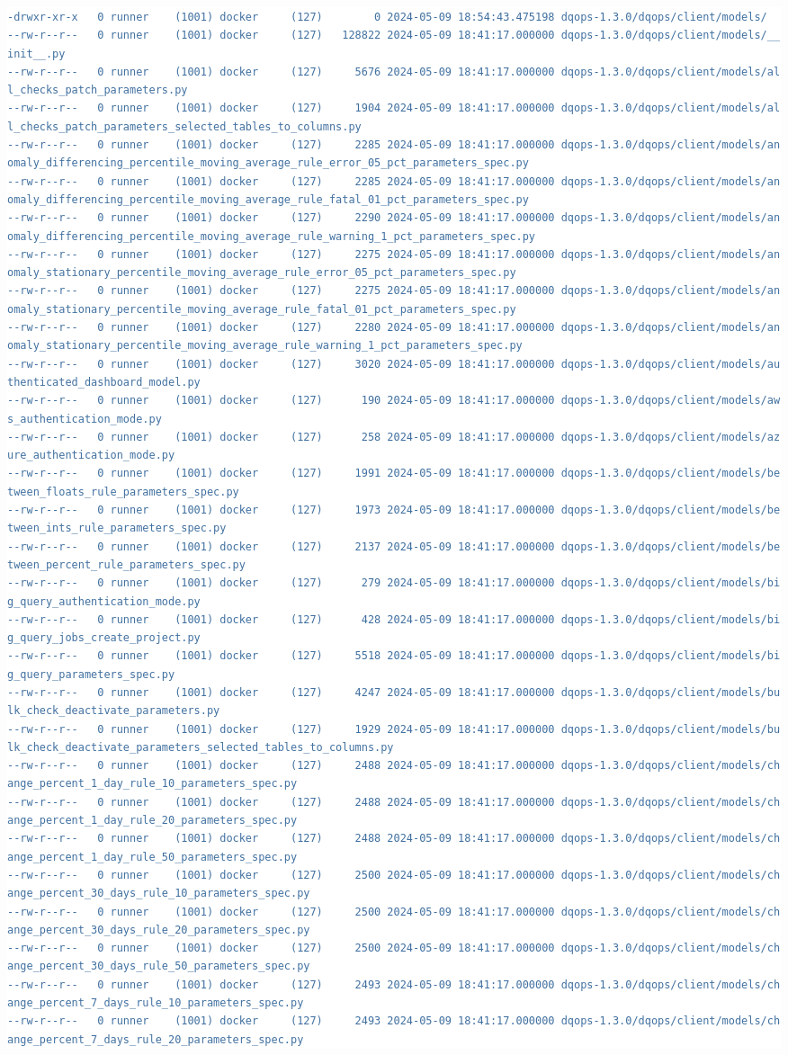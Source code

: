 ```diff
-drwxr-xr-x   0 runner    (1001) docker     (127)        0 2024-05-09 18:54:43.475198 dqops-1.3.0/dqops/client/models/
--rw-r--r--   0 runner    (1001) docker     (127)   128822 2024-05-09 18:41:17.000000 dqops-1.3.0/dqops/client/models/__init__.py
--rw-r--r--   0 runner    (1001) docker     (127)     5676 2024-05-09 18:41:17.000000 dqops-1.3.0/dqops/client/models/all_checks_patch_parameters.py
--rw-r--r--   0 runner    (1001) docker     (127)     1904 2024-05-09 18:41:17.000000 dqops-1.3.0/dqops/client/models/all_checks_patch_parameters_selected_tables_to_columns.py
--rw-r--r--   0 runner    (1001) docker     (127)     2285 2024-05-09 18:41:17.000000 dqops-1.3.0/dqops/client/models/anomaly_differencing_percentile_moving_average_rule_error_05_pct_parameters_spec.py
--rw-r--r--   0 runner    (1001) docker     (127)     2285 2024-05-09 18:41:17.000000 dqops-1.3.0/dqops/client/models/anomaly_differencing_percentile_moving_average_rule_fatal_01_pct_parameters_spec.py
--rw-r--r--   0 runner    (1001) docker     (127)     2290 2024-05-09 18:41:17.000000 dqops-1.3.0/dqops/client/models/anomaly_differencing_percentile_moving_average_rule_warning_1_pct_parameters_spec.py
--rw-r--r--   0 runner    (1001) docker     (127)     2275 2024-05-09 18:41:17.000000 dqops-1.3.0/dqops/client/models/anomaly_stationary_percentile_moving_average_rule_error_05_pct_parameters_spec.py
--rw-r--r--   0 runner    (1001) docker     (127)     2275 2024-05-09 18:41:17.000000 dqops-1.3.0/dqops/client/models/anomaly_stationary_percentile_moving_average_rule_fatal_01_pct_parameters_spec.py
--rw-r--r--   0 runner    (1001) docker     (127)     2280 2024-05-09 18:41:17.000000 dqops-1.3.0/dqops/client/models/anomaly_stationary_percentile_moving_average_rule_warning_1_pct_parameters_spec.py
--rw-r--r--   0 runner    (1001) docker     (127)     3020 2024-05-09 18:41:17.000000 dqops-1.3.0/dqops/client/models/authenticated_dashboard_model.py
--rw-r--r--   0 runner    (1001) docker     (127)      190 2024-05-09 18:41:17.000000 dqops-1.3.0/dqops/client/models/aws_authentication_mode.py
--rw-r--r--   0 runner    (1001) docker     (127)      258 2024-05-09 18:41:17.000000 dqops-1.3.0/dqops/client/models/azure_authentication_mode.py
--rw-r--r--   0 runner    (1001) docker     (127)     1991 2024-05-09 18:41:17.000000 dqops-1.3.0/dqops/client/models/between_floats_rule_parameters_spec.py
--rw-r--r--   0 runner    (1001) docker     (127)     1973 2024-05-09 18:41:17.000000 dqops-1.3.0/dqops/client/models/between_ints_rule_parameters_spec.py
--rw-r--r--   0 runner    (1001) docker     (127)     2137 2024-05-09 18:41:17.000000 dqops-1.3.0/dqops/client/models/between_percent_rule_parameters_spec.py
--rw-r--r--   0 runner    (1001) docker     (127)      279 2024-05-09 18:41:17.000000 dqops-1.3.0/dqops/client/models/big_query_authentication_mode.py
--rw-r--r--   0 runner    (1001) docker     (127)      428 2024-05-09 18:41:17.000000 dqops-1.3.0/dqops/client/models/big_query_jobs_create_project.py
--rw-r--r--   0 runner    (1001) docker     (127)     5518 2024-05-09 18:41:17.000000 dqops-1.3.0/dqops/client/models/big_query_parameters_spec.py
--rw-r--r--   0 runner    (1001) docker     (127)     4247 2024-05-09 18:41:17.000000 dqops-1.3.0/dqops/client/models/bulk_check_deactivate_parameters.py
--rw-r--r--   0 runner    (1001) docker     (127)     1929 2024-05-09 18:41:17.000000 dqops-1.3.0/dqops/client/models/bulk_check_deactivate_parameters_selected_tables_to_columns.py
--rw-r--r--   0 runner    (1001) docker     (127)     2488 2024-05-09 18:41:17.000000 dqops-1.3.0/dqops/client/models/change_percent_1_day_rule_10_parameters_spec.py
--rw-r--r--   0 runner    (1001) docker     (127)     2488 2024-05-09 18:41:17.000000 dqops-1.3.0/dqops/client/models/change_percent_1_day_rule_20_parameters_spec.py
--rw-r--r--   0 runner    (1001) docker     (127)     2488 2024-05-09 18:41:17.000000 dqops-1.3.0/dqops/client/models/change_percent_1_day_rule_50_parameters_spec.py
--rw-r--r--   0 runner    (1001) docker     (127)     2500 2024-05-09 18:41:17.000000 dqops-1.3.0/dqops/client/models/change_percent_30_days_rule_10_parameters_spec.py
--rw-r--r--   0 runner    (1001) docker     (127)     2500 2024-05-09 18:41:17.000000 dqops-1.3.0/dqops/client/models/change_percent_30_days_rule_20_parameters_spec.py
--rw-r--r--   0 runner    (1001) docker     (127)     2500 2024-05-09 18:41:17.000000 dqops-1.3.0/dqops/client/models/change_percent_30_days_rule_50_parameters_spec.py
--rw-r--r--   0 runner    (1001) docker     (127)     2493 2024-05-09 18:41:17.000000 dqops-1.3.0/dqops/client/models/change_percent_7_days_rule_10_parameters_spec.py
--rw-r--r--   0 runner    (1001) docker     (127)     2493 2024-05-09 18:41:17.000000 dqops-1.3.0/dqops/client/models/change_percent_7_days_rule_20_parameters_spec.py
```